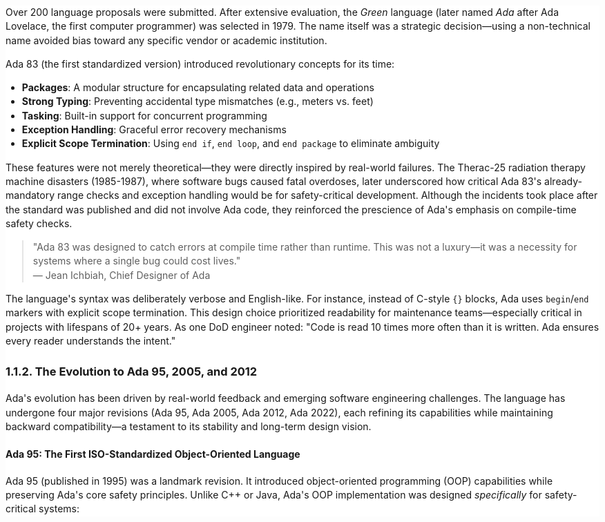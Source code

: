 Over 200 language proposals were submitted. After extensive evaluation, the
_Green_ language (later named _Ada_ after Ada Lovelace, the first computer
programmer) was selected in 1979. The name itself was a strategic decision—using
a non-technical name avoided bias toward any specific vendor or academic
institution.

Ada 83 (the first standardized version) introduced revolutionary concepts for
its time:

- **Packages**: A modular structure for encapsulating related data and
  operations
- **Strong Typing**: Preventing accidental type mismatches (e.g., meters vs.
  feet)
- **Tasking**: Built-in support for concurrent programming
- **Exception Handling**: Graceful error recovery mechanisms
- **Explicit Scope Termination**: Using `end if`, `end loop`, and `end package`
  to eliminate ambiguity

These features were not merely theoretical—they were directly inspired by
real-world failures. The Therac-25 radiation therapy machine disasters
(1985-1987), where software bugs caused fatal overdoses, later underscored how
critical Ada 83's already-mandatory range checks and exception handling would be
for safety-critical development. Although the incidents took place after the
standard was published and did not involve Ada code, they reinforced the
prescience of Ada's emphasis on compile-time safety checks.

> "Ada 83 was designed to catch errors at compile time rather than runtime. This
> was not a luxury—it was a necessity for systems where a single bug could cost
> lives."  
> — Jean Ichbiah, Chief Designer of Ada

The language's syntax was deliberately verbose and English-like. For instance,
instead of C-style `{}` blocks, Ada uses `begin`/`end` markers with explicit
scope termination. This design choice prioritized readability for maintenance
teams—especially critical in projects with lifespans of 20+ years. As one DoD
engineer noted: "Code is read 10 times more often than it is written. Ada
ensures every reader understands the intent."

### 1.1.2. The Evolution to Ada 95, 2005, and 2012

Ada's evolution has been driven by real-world feedback and emerging software
engineering challenges. The language has undergone four major revisions (Ada
95, Ada 2005, Ada 2012, Ada 2022), each refining its capabilities while
maintaining backward compatibility—a testament to its stability and long-term
design vision.

#### Ada 95: The First ISO-Standardized Object-Oriented Language

Ada 95 (published in 1995) was a landmark revision. It introduced
object-oriented programming (OOP) capabilities while preserving Ada's core
safety principles. Unlike C++ or Java, Ada's OOP implementation was designed
_specifically_ for safety-critical systems:
